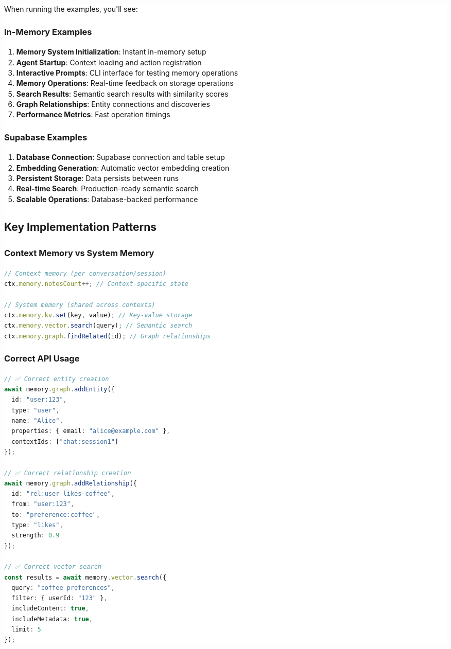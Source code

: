 When running the examples, you'll see:

### In-Memory Examples
1. **Memory System Initialization**: Instant in-memory setup
2. **Agent Startup**: Context loading and action registration
3. **Interactive Prompts**: CLI interface for testing memory operations
4. **Memory Operations**: Real-time feedback on storage operations
5. **Search Results**: Semantic search results with similarity scores
6. **Graph Relationships**: Entity connections and discoveries
7. **Performance Metrics**: Fast operation timings

### Supabase Examples
1. **Database Connection**: Supabase connection and table setup
2. **Embedding Generation**: Automatic vector embedding creation
3. **Persistent Storage**: Data persists between runs
4. **Real-time Search**: Production-ready semantic search
5. **Scalable Operations**: Database-backed performance

## Key Implementation Patterns

### Context Memory vs System Memory
```typescript
// Context memory (per conversation/session)
ctx.memory.notesCount++; // Context-specific state

// System memory (shared across contexts)
ctx.memory.kv.set(key, value); // Key-value storage
ctx.memory.vector.search(query); // Semantic search
ctx.memory.graph.findRelated(id); // Graph relationships
```

### Correct API Usage
```typescript
// ✅ Correct entity creation
await memory.graph.addEntity({
  id: "user:123",
  type: "user", 
  name: "Alice",
  properties: { email: "alice@example.com" },
  contextIds: ["chat:session1"]
});

// ✅ Correct relationship creation  
await memory.graph.addRelationship({
  id: "rel:user-likes-coffee",
  from: "user:123",
  to: "preference:coffee",
  type: "likes",
  strength: 0.9
});

// ✅ Correct vector search
const results = await memory.vector.search({
  query: "coffee preferences",
  filter: { userId: "123" },
  includeContent: true,
  includeMetadata: true,
  limit: 5
});
```
